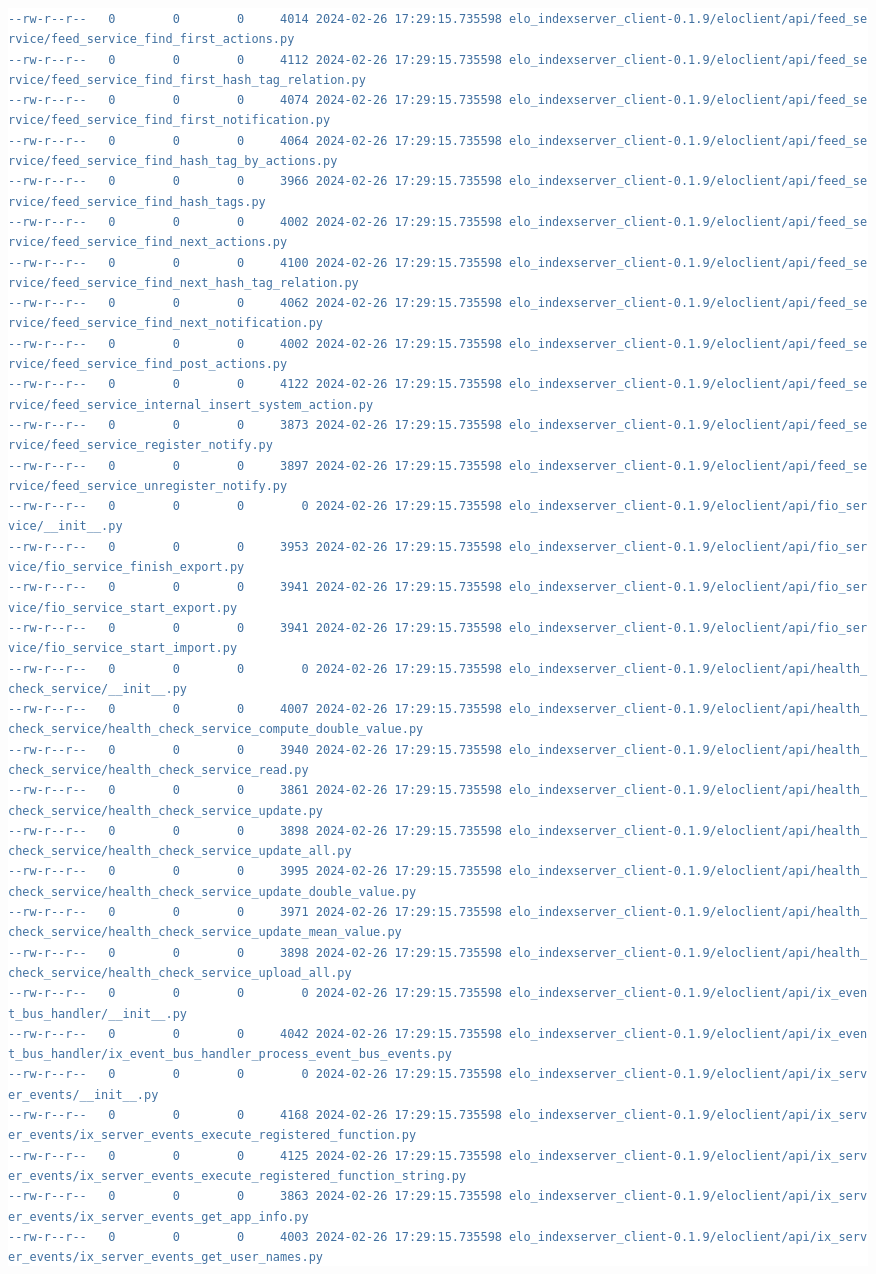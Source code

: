 ```diff
--rw-r--r--   0        0        0     4014 2024-02-26 17:29:15.735598 elo_indexserver_client-0.1.9/eloclient/api/feed_service/feed_service_find_first_actions.py
--rw-r--r--   0        0        0     4112 2024-02-26 17:29:15.735598 elo_indexserver_client-0.1.9/eloclient/api/feed_service/feed_service_find_first_hash_tag_relation.py
--rw-r--r--   0        0        0     4074 2024-02-26 17:29:15.735598 elo_indexserver_client-0.1.9/eloclient/api/feed_service/feed_service_find_first_notification.py
--rw-r--r--   0        0        0     4064 2024-02-26 17:29:15.735598 elo_indexserver_client-0.1.9/eloclient/api/feed_service/feed_service_find_hash_tag_by_actions.py
--rw-r--r--   0        0        0     3966 2024-02-26 17:29:15.735598 elo_indexserver_client-0.1.9/eloclient/api/feed_service/feed_service_find_hash_tags.py
--rw-r--r--   0        0        0     4002 2024-02-26 17:29:15.735598 elo_indexserver_client-0.1.9/eloclient/api/feed_service/feed_service_find_next_actions.py
--rw-r--r--   0        0        0     4100 2024-02-26 17:29:15.735598 elo_indexserver_client-0.1.9/eloclient/api/feed_service/feed_service_find_next_hash_tag_relation.py
--rw-r--r--   0        0        0     4062 2024-02-26 17:29:15.735598 elo_indexserver_client-0.1.9/eloclient/api/feed_service/feed_service_find_next_notification.py
--rw-r--r--   0        0        0     4002 2024-02-26 17:29:15.735598 elo_indexserver_client-0.1.9/eloclient/api/feed_service/feed_service_find_post_actions.py
--rw-r--r--   0        0        0     4122 2024-02-26 17:29:15.735598 elo_indexserver_client-0.1.9/eloclient/api/feed_service/feed_service_internal_insert_system_action.py
--rw-r--r--   0        0        0     3873 2024-02-26 17:29:15.735598 elo_indexserver_client-0.1.9/eloclient/api/feed_service/feed_service_register_notify.py
--rw-r--r--   0        0        0     3897 2024-02-26 17:29:15.735598 elo_indexserver_client-0.1.9/eloclient/api/feed_service/feed_service_unregister_notify.py
--rw-r--r--   0        0        0        0 2024-02-26 17:29:15.735598 elo_indexserver_client-0.1.9/eloclient/api/fio_service/__init__.py
--rw-r--r--   0        0        0     3953 2024-02-26 17:29:15.735598 elo_indexserver_client-0.1.9/eloclient/api/fio_service/fio_service_finish_export.py
--rw-r--r--   0        0        0     3941 2024-02-26 17:29:15.735598 elo_indexserver_client-0.1.9/eloclient/api/fio_service/fio_service_start_export.py
--rw-r--r--   0        0        0     3941 2024-02-26 17:29:15.735598 elo_indexserver_client-0.1.9/eloclient/api/fio_service/fio_service_start_import.py
--rw-r--r--   0        0        0        0 2024-02-26 17:29:15.735598 elo_indexserver_client-0.1.9/eloclient/api/health_check_service/__init__.py
--rw-r--r--   0        0        0     4007 2024-02-26 17:29:15.735598 elo_indexserver_client-0.1.9/eloclient/api/health_check_service/health_check_service_compute_double_value.py
--rw-r--r--   0        0        0     3940 2024-02-26 17:29:15.735598 elo_indexserver_client-0.1.9/eloclient/api/health_check_service/health_check_service_read.py
--rw-r--r--   0        0        0     3861 2024-02-26 17:29:15.735598 elo_indexserver_client-0.1.9/eloclient/api/health_check_service/health_check_service_update.py
--rw-r--r--   0        0        0     3898 2024-02-26 17:29:15.735598 elo_indexserver_client-0.1.9/eloclient/api/health_check_service/health_check_service_update_all.py
--rw-r--r--   0        0        0     3995 2024-02-26 17:29:15.735598 elo_indexserver_client-0.1.9/eloclient/api/health_check_service/health_check_service_update_double_value.py
--rw-r--r--   0        0        0     3971 2024-02-26 17:29:15.735598 elo_indexserver_client-0.1.9/eloclient/api/health_check_service/health_check_service_update_mean_value.py
--rw-r--r--   0        0        0     3898 2024-02-26 17:29:15.735598 elo_indexserver_client-0.1.9/eloclient/api/health_check_service/health_check_service_upload_all.py
--rw-r--r--   0        0        0        0 2024-02-26 17:29:15.735598 elo_indexserver_client-0.1.9/eloclient/api/ix_event_bus_handler/__init__.py
--rw-r--r--   0        0        0     4042 2024-02-26 17:29:15.735598 elo_indexserver_client-0.1.9/eloclient/api/ix_event_bus_handler/ix_event_bus_handler_process_event_bus_events.py
--rw-r--r--   0        0        0        0 2024-02-26 17:29:15.735598 elo_indexserver_client-0.1.9/eloclient/api/ix_server_events/__init__.py
--rw-r--r--   0        0        0     4168 2024-02-26 17:29:15.735598 elo_indexserver_client-0.1.9/eloclient/api/ix_server_events/ix_server_events_execute_registered_function.py
--rw-r--r--   0        0        0     4125 2024-02-26 17:29:15.735598 elo_indexserver_client-0.1.9/eloclient/api/ix_server_events/ix_server_events_execute_registered_function_string.py
--rw-r--r--   0        0        0     3863 2024-02-26 17:29:15.735598 elo_indexserver_client-0.1.9/eloclient/api/ix_server_events/ix_server_events_get_app_info.py
--rw-r--r--   0        0        0     4003 2024-02-26 17:29:15.735598 elo_indexserver_client-0.1.9/eloclient/api/ix_server_events/ix_server_events_get_user_names.py
```